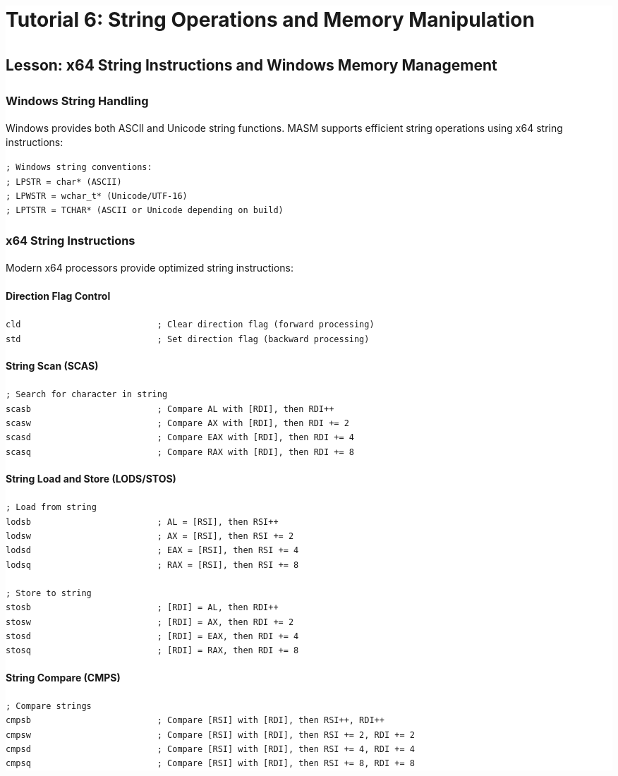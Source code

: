 # Tutorial 6: String Operations and Memory Manipulation

## Lesson: x64 String Instructions and Windows Memory Management

### Windows String Handling
Windows provides both ASCII and Unicode string functions. MASM supports efficient string operations using x64 string instructions:

```assembly
; Windows string conventions:
; LPSTR = char* (ASCII)
; LPWSTR = wchar_t* (Unicode/UTF-16)
; LPTSTR = TCHAR* (ASCII or Unicode depending on build)
```

### x64 String Instructions
Modern x64 processors provide optimized string instructions:

#### Direction Flag Control
```assembly
cld                           ; Clear direction flag (forward processing)
std                           ; Set direction flag (backward processing)
```

#### String Scan (SCAS)
```assembly
; Search for character in string
scasb                         ; Compare AL with [RDI], then RDI++
scasw                         ; Compare AX with [RDI], then RDI += 2
scasd                         ; Compare EAX with [RDI], then RDI += 4
scasq                         ; Compare RAX with [RDI], then RDI += 8
```

#### String Load and Store (LODS/STOS)
```assembly
; Load from string
lodsb                         ; AL = [RSI], then RSI++
lodsw                         ; AX = [RSI], then RSI += 2
lodsd                         ; EAX = [RSI], then RSI += 4
lodsq                         ; RAX = [RSI], then RSI += 8

; Store to string
stosb                         ; [RDI] = AL, then RDI++  
stosw                         ; [RDI] = AX, then RDI += 2
stosd                         ; [RDI] = EAX, then RDI += 4
stosq                         ; [RDI] = RAX, then RDI += 8
```

#### String Compare (CMPS)
```assembly
; Compare strings
cmpsb                         ; Compare [RSI] with [RDI], then RSI++, RDI++
cmpsw                         ; Compare [RSI] with [RDI], then RSI += 2, RDI += 2
cmpsd                         ; Compare [RSI] with [RDI], then RSI += 4, RDI += 4
cmpsq                         ; Compare [RSI] with [RDI], then RSI += 8, RDI += 8  
```
